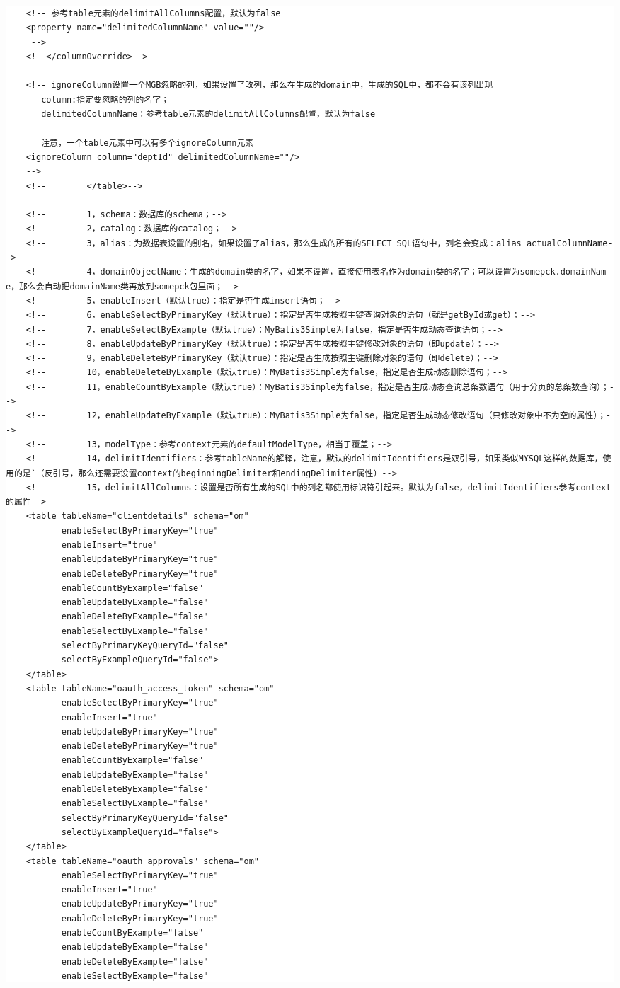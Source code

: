         <!-- 参考table元素的delimitAllColumns配置，默认为false
        <property name="delimitedColumnName" value=""/>
         -->
        <!--</columnOverride>-->

        <!-- ignoreColumn设置一个MGB忽略的列，如果设置了改列，那么在生成的domain中，生成的SQL中，都不会有该列出现
           column:指定要忽略的列的名字；
           delimitedColumnName：参考table元素的delimitAllColumns配置，默认为false

           注意，一个table元素中可以有多个ignoreColumn元素
        <ignoreColumn column="deptId" delimitedColumnName=""/>
        -->
        <!--        </table>-->

        <!--        1，schema：数据库的schema；-->
        <!--        2，catalog：数据库的catalog；-->
        <!--        3，alias：为数据表设置的别名，如果设置了alias，那么生成的所有的SELECT SQL语句中，列名会变成：alias_actualColumnName-->
        <!--        4，domainObjectName：生成的domain类的名字，如果不设置，直接使用表名作为domain类的名字；可以设置为somepck.domainName，那么会自动把domainName类再放到somepck包里面；-->
        <!--        5，enableInsert（默认true）：指定是否生成insert语句；-->
        <!--        6，enableSelectByPrimaryKey（默认true）：指定是否生成按照主键查询对象的语句（就是getById或get）；-->
        <!--        7，enableSelectByExample（默认true）：MyBatis3Simple为false，指定是否生成动态查询语句；-->
        <!--        8，enableUpdateByPrimaryKey（默认true）：指定是否生成按照主键修改对象的语句（即update)；-->
        <!--        9，enableDeleteByPrimaryKey（默认true）：指定是否生成按照主键删除对象的语句（即delete）；-->
        <!--        10，enableDeleteByExample（默认true）：MyBatis3Simple为false，指定是否生成动态删除语句；-->
        <!--        11，enableCountByExample（默认true）：MyBatis3Simple为false，指定是否生成动态查询总条数语句（用于分页的总条数查询）；-->
        <!--        12，enableUpdateByExample（默认true）：MyBatis3Simple为false，指定是否生成动态修改语句（只修改对象中不为空的属性）；-->
        <!--        13，modelType：参考context元素的defaultModelType，相当于覆盖；-->
        <!--        14，delimitIdentifiers：参考tableName的解释，注意，默认的delimitIdentifiers是双引号，如果类似MYSQL这样的数据库，使用的是`（反引号，那么还需要设置context的beginningDelimiter和endingDelimiter属性）-->
        <!--        15，delimitAllColumns：设置是否所有生成的SQL中的列名都使用标识符引起来。默认为false，delimitIdentifiers参考context的属性-->
        <table tableName="clientdetails" schema="om"
               enableSelectByPrimaryKey="true"
               enableInsert="true"
               enableUpdateByPrimaryKey="true"
               enableDeleteByPrimaryKey="true"
               enableCountByExample="false"
               enableUpdateByExample="false"
               enableDeleteByExample="false"
               enableSelectByExample="false"
               selectByPrimaryKeyQueryId="false"
               selectByExampleQueryId="false">
        </table>
        <table tableName="oauth_access_token" schema="om"
               enableSelectByPrimaryKey="true"
               enableInsert="true"
               enableUpdateByPrimaryKey="true"
               enableDeleteByPrimaryKey="true"
               enableCountByExample="false"
               enableUpdateByExample="false"
               enableDeleteByExample="false"
               enableSelectByExample="false"
               selectByPrimaryKeyQueryId="false"
               selectByExampleQueryId="false">
        </table>
        <table tableName="oauth_approvals" schema="om"
               enableSelectByPrimaryKey="true"
               enableInsert="true"
               enableUpdateByPrimaryKey="true"
               enableDeleteByPrimaryKey="true"
               enableCountByExample="false"
               enableUpdateByExample="false"
               enableDeleteByExample="false"
               enableSelectByExample="false"